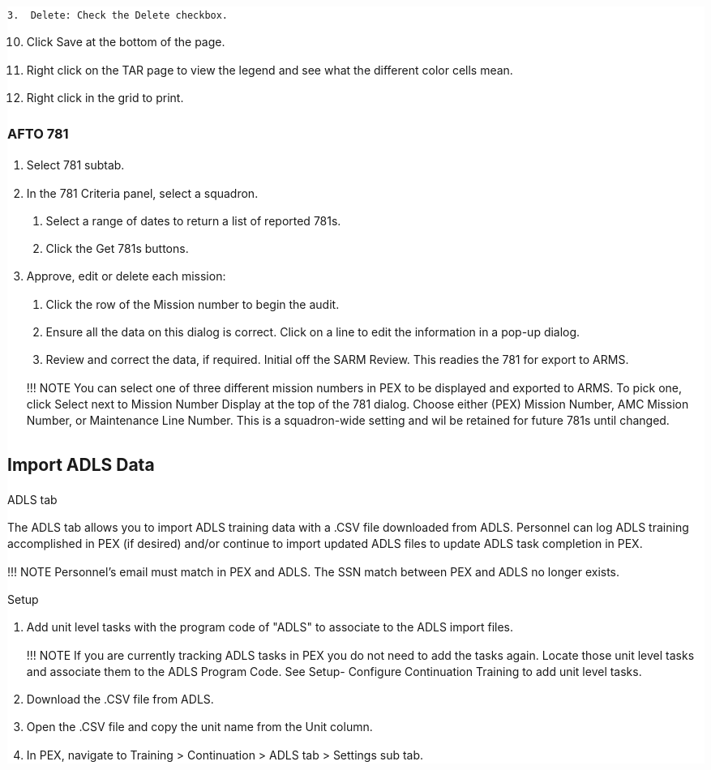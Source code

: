     3.  Delete: Check the Delete checkbox. 

10.  Click Save at the bottom of the page. 

11.  Right click on the TAR page to view the legend and see what the different color cells mean. 

12.  Right click in the grid to print. 

### AFTO 781 

1.  Select 781 subtab. 

2.  In the 781 Criteria panel, select a squadron. 

    1.  Select a range of dates to return a list of reported 781s. 

    2.  Click the Get 781s buttons. 

3.  Approve, edit or delete each mission: 

    1.  Click the row of the Mission number to begin the audit. 

    2.  Ensure all the data on this dialog is correct. Click on a line to edit the information in a pop-up dialog. 

    3.  Review and correct the data, if required. Initial off the SARM Review. This readies the 781 for export to ARMS. 

    !!! NOTE
        You can select one of three different mission numbers in PEX to be displayed and exported to ARMS. To pick one, click Select next to Mission Number Display at the top of the 781 dialog. Choose either \(PEX\) Mission Number, AMC Mission Number, or Maintenance Line Number. This is a squadron-wide setting and wil be retained for future 781s until changed. 

## Import ADLS Data 

ADLS tab 

The ADLS tab allows you to import ADLS training data with a .CSV file downloaded from ADLS. Personnel can log ADLS training accomplished in PEX \(if desired\) and/or continue to import updated ADLS files to update ADLS task completion in PEX. 

!!! NOTE
    Personnel’s email must match in PEX and ADLS. The SSN match between PEX and ADLS no longer exists. 

Setup 

1.  Add unit level tasks with the program code of "ADLS" to associate to the ADLS import files. 

    !!! NOTE
        If you are currently tracking ADLS tasks in PEX you do not need to add the tasks again. Locate those unit level tasks and associate them to the ADLS Program Code. See Setup- Configure Continuation Training to add unit level tasks.

2.  Download the .CSV file from ADLS. 

3.  Open the .CSV file and copy the unit name from the Unit column. 

4.  In PEX, navigate to Training > Continuation > ADLS tab > Settings sub tab. 
